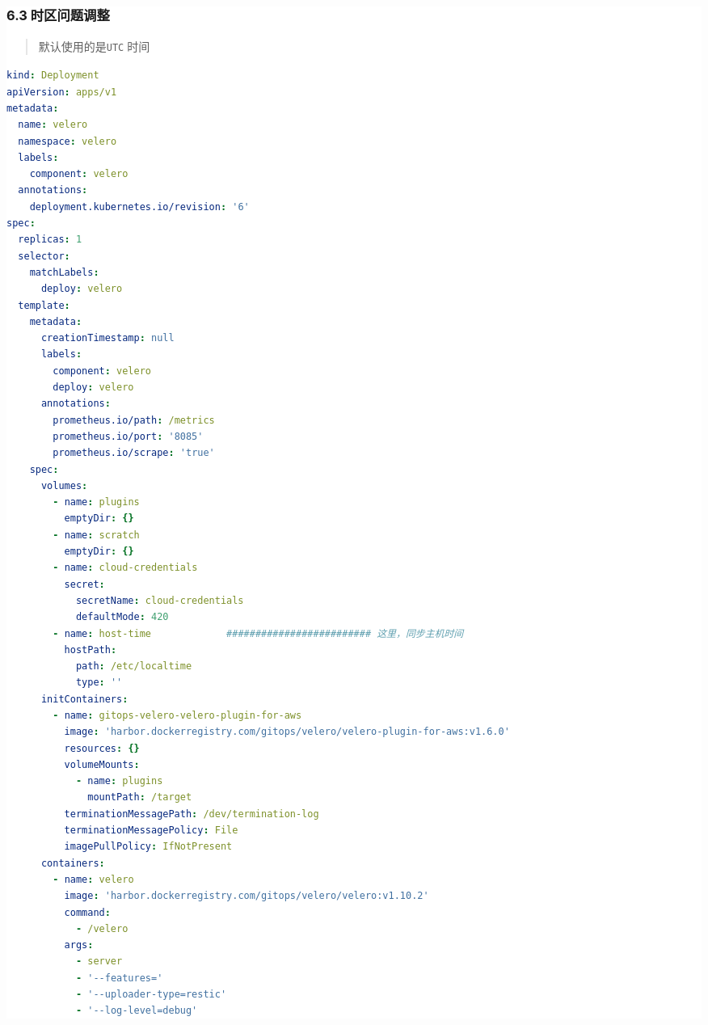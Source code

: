 
### 6.3 时区问题调整

>默认使用的是`UTC` 时间

```yml
kind: Deployment
apiVersion: apps/v1
metadata:
  name: velero
  namespace: velero
  labels:
    component: velero
  annotations:
    deployment.kubernetes.io/revision: '6'
spec:
  replicas: 1
  selector:
    matchLabels:
      deploy: velero
  template:
    metadata:
      creationTimestamp: null
      labels:
        component: velero
        deploy: velero
      annotations:
        prometheus.io/path: /metrics
        prometheus.io/port: '8085'
        prometheus.io/scrape: 'true'
    spec:
      volumes:
        - name: plugins
          emptyDir: {}
        - name: scratch
          emptyDir: {}
        - name: cloud-credentials
          secret:
            secretName: cloud-credentials
            defaultMode: 420
        - name: host-time             ######################### 这里，同步主机时间
          hostPath:
            path: /etc/localtime
            type: ''
      initContainers:
        - name: gitops-velero-velero-plugin-for-aws
          image: 'harbor.dockerregistry.com/gitops/velero/velero-plugin-for-aws:v1.6.0'
          resources: {}
          volumeMounts:
            - name: plugins
              mountPath: /target
          terminationMessagePath: /dev/termination-log
          terminationMessagePolicy: File
          imagePullPolicy: IfNotPresent
      containers:
        - name: velero
          image: 'harbor.dockerregistry.com/gitops/velero/velero:v1.10.2'
          command:
            - /velero
          args:
            - server
            - '--features='
            - '--uploader-type=restic'
            - '--log-level=debug'
```